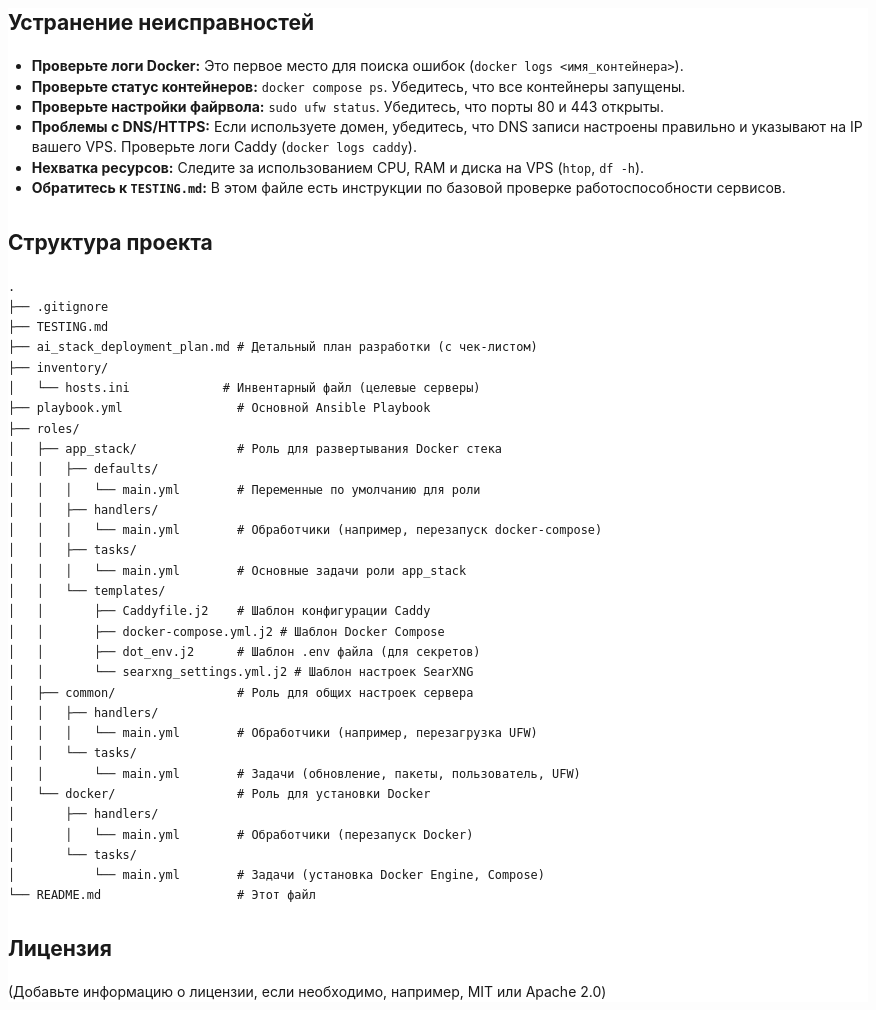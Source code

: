 ## Устранение неисправностей

*   **Проверьте логи Docker:** Это первое место для поиска ошибок (`docker logs <имя_контейнера>`).
*   **Проверьте статус контейнеров:** `docker compose ps`. Убедитесь, что все контейнеры запущены.
*   **Проверьте настройки файрвола:** `sudo ufw status`. Убедитесь, что порты 80 и 443 открыты.
*   **Проблемы с DNS/HTTPS:** Если используете домен, убедитесь, что DNS записи настроены правильно и указывают на IP вашего VPS. Проверьте логи Caddy (`docker logs caddy`).
*   **Нехватка ресурсов:** Следите за использованием CPU, RAM и диска на VPS (`htop`, `df -h`).
*   **Обратитесь к `TESTING.md`:** В этом файле есть инструкции по базовой проверке работоспособности сервисов.

## Структура проекта

```
.
├── .gitignore
├── TESTING.md
├── ai_stack_deployment_plan.md # Детальный план разработки (с чек-листом)
├── inventory/
│   └── hosts.ini             # Инвентарный файл (целевые серверы)
├── playbook.yml                # Основной Ansible Playbook
├── roles/
│   ├── app_stack/              # Роль для развертывания Docker стека
│   │   ├── defaults/
│   │   │   └── main.yml        # Переменные по умолчанию для роли
│   │   ├── handlers/
│   │   │   └── main.yml        # Обработчики (например, перезапуск docker-compose)
│   │   ├── tasks/
│   │   │   └── main.yml        # Основные задачи роли app_stack
│   │   └── templates/
│   │       ├── Caddyfile.j2    # Шаблон конфигурации Caddy
│   │       ├── docker-compose.yml.j2 # Шаблон Docker Compose
│   │       ├── dot_env.j2      # Шаблон .env файла (для секретов)
│   │       └── searxng_settings.yml.j2 # Шаблон настроек SearXNG
│   ├── common/                 # Роль для общих настроек сервера
│   │   ├── handlers/
│   │   │   └── main.yml        # Обработчики (например, перезагрузка UFW)
│   │   └── tasks/
│   │       └── main.yml        # Задачи (обновление, пакеты, пользователь, UFW)
│   └── docker/                 # Роль для установки Docker
│       ├── handlers/
│       │   └── main.yml        # Обработчики (перезапуск Docker)
│       └── tasks/
│           └── main.yml        # Задачи (установка Docker Engine, Compose)
└── README.md                   # Этот файл
```

## Лицензия

(Добавьте информацию о лицензии, если необходимо, например, MIT или Apache 2.0)